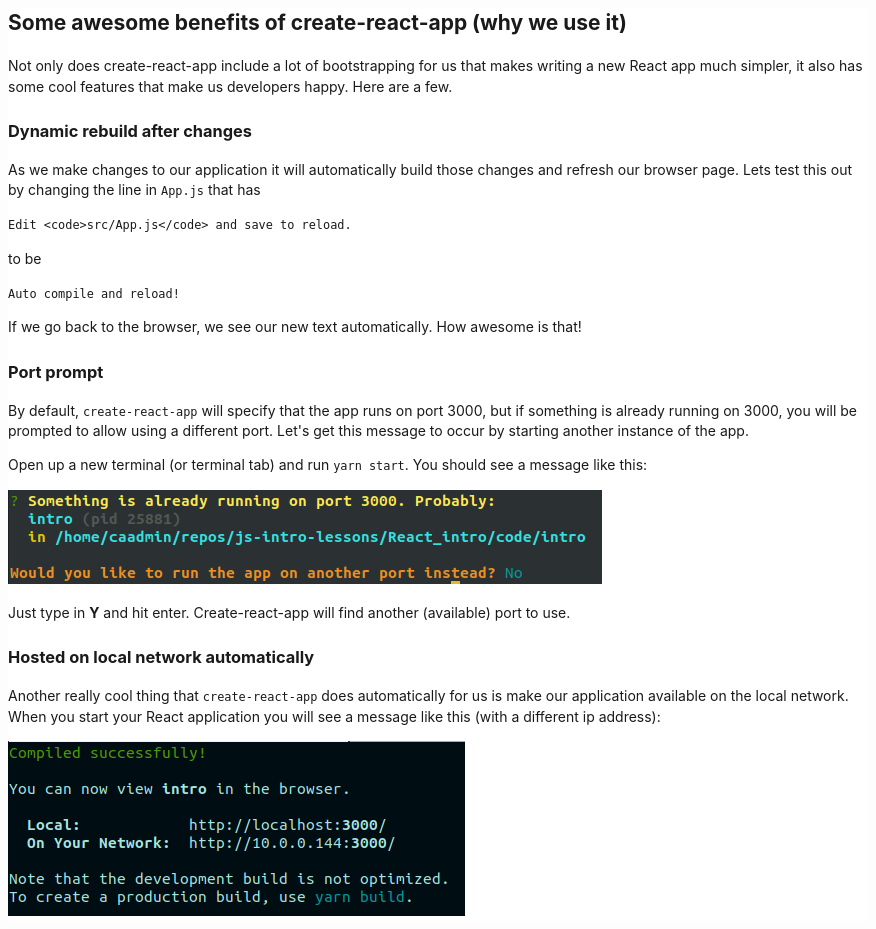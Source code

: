 
## Some awesome benefits of create-react-app (why we use it)

Not only does create-react-app include a lot of bootstrapping for us that makes writing a new React app much simpler, it also has some cool features that make us developers happy. Here are a few.

### Dynamic rebuild after changes

As we make changes to our application it will automatically build those changes and refresh our browser page. Lets test this out by changing the line in `App.js` that has

```
Edit <code>src/App.js</code> and save to reload.
```

to be

```
Auto compile and reload!
```

If we go back to the browser, we see our new text automatically. How awesome is that!

### Port prompt

By default, `create-react-app` will specify that the app runs on port 3000, but if something is already running on 3000, you will be prompted to allow using a different port. Let's get this message to occur by starting another instance of the app.

Open up a new terminal (or terminal tab) and run `yarn start`. You should see a message like this:

![Port in use message](img/port-in-use.png)

Just type in **Y** and hit enter. Create-react-app will find another (available) port to use.

### Hosted on local network automatically

Another really cool thing that `create-react-app` does automatically for us is make our application available on the local network. When you start your React application you will see a message like this (with a different ip address):

![Success message](img/app-running-addresses.png)
